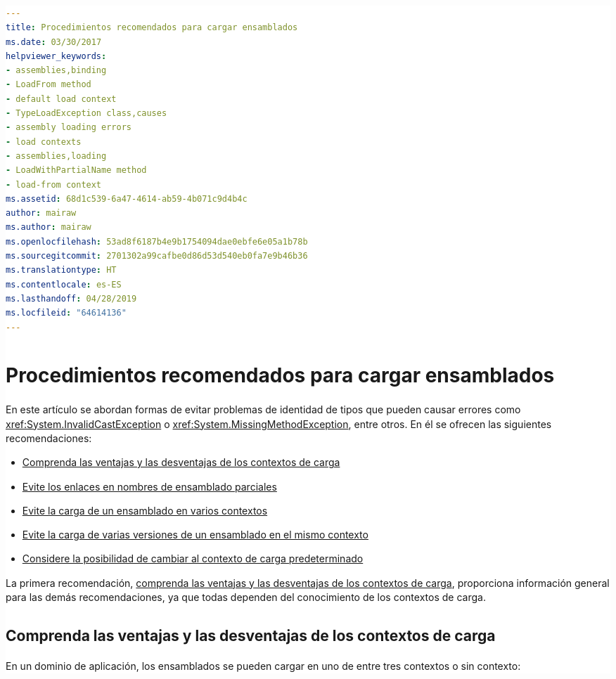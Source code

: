 ```yaml
---
title: Procedimientos recomendados para cargar ensamblados
ms.date: 03/30/2017
helpviewer_keywords:
- assemblies,binding
- LoadFrom method
- default load context
- TypeLoadException class,causes
- assembly loading errors
- load contexts
- assemblies,loading
- LoadWithPartialName method
- load-from context
ms.assetid: 68d1c539-6a47-4614-ab59-4b071c9d4b4c
author: mairaw
ms.author: mairaw
ms.openlocfilehash: 53ad8f6187b4e9b1754094dae0ebfe6e05a1b78b
ms.sourcegitcommit: 2701302a99cafbe0d86d53d540eb0fa7e9b46b36
ms.translationtype: HT
ms.contentlocale: es-ES
ms.lasthandoff: 04/28/2019
ms.locfileid: "64614136"
---
```

# <a name="best-practices-for-assembly-loading"></a>Procedimientos recomendados para cargar ensamblados
En este artículo se abordan formas de evitar problemas de identidad de tipos que pueden causar errores como <xref:System.InvalidCastException> o <xref:System.MissingMethodException>, entre otros. En él se ofrecen las siguientes recomendaciones:  
  
- [Comprenda las ventajas y las desventajas de los contextos de carga](#load_contexts)  
  
- [Evite los enlaces en nombres de ensamblado parciales](#avoid_partial_names)  
  
- [Evite la carga de un ensamblado en varios contextos](#avoid_loading_into_multiple_contexts)  
  
- [Evite la carga de varias versiones de un ensamblado en el mismo contexto](#avoid_loading_multiple_versions)  
  
- [Considere la posibilidad de cambiar al contexto de carga predeterminado](#switch_to_default)  
  
 La primera recomendación, [comprenda las ventajas y las desventajas de los contextos de carga](#load_contexts), proporciona información general para las demás recomendaciones, ya que todas dependen del conocimiento de los contextos de carga.  
  
<a name="load_contexts"></a>   
## <a name="understand-the-advantages-and-disadvantages-of-load-contexts"></a>Comprenda las ventajas y las desventajas de los contextos de carga  
 En un dominio de aplicación, los ensamblados se pueden cargar en uno de entre tres contextos o sin contexto:  
  